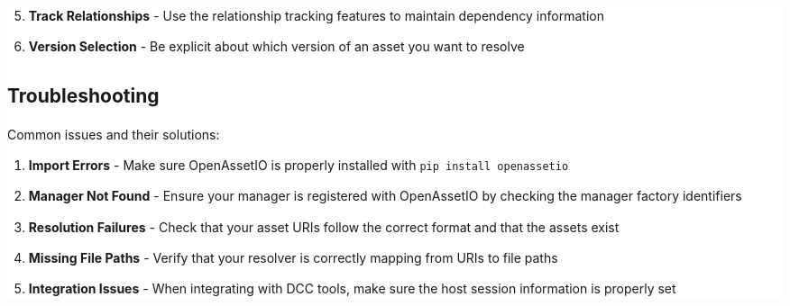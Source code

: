 5. **Track Relationships** - Use the relationship tracking features to maintain dependency information

6. **Version Selection** - Be explicit about which version of an asset you want to resolve

## Troubleshooting

Common issues and their solutions:

1. **Import Errors** - Make sure OpenAssetIO is properly installed with `pip install openassetio`

2. **Manager Not Found** - Ensure your manager is registered with OpenAssetIO by checking the manager factory identifiers

3. **Resolution Failures** - Check that your asset URIs follow the correct format and that the assets exist

4. **Missing File Paths** - Verify that your resolver is correctly mapping from URIs to file paths

5. **Integration Issues** - When integrating with DCC tools, make sure the host session information is properly set
